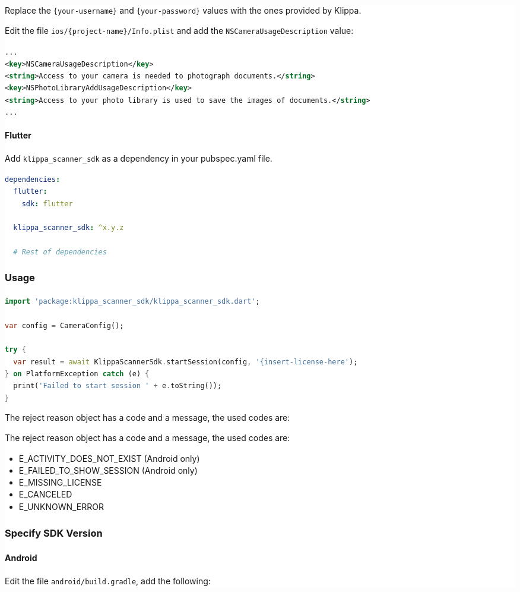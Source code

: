 Replace the `{your-username}` and `{your-password}` values with the ones provided by Klippa.

Edit the file `ios/{project-name}/Info.plist` and add the `NSCameraUsageDescription` value:
```xml
...
<key>NSCameraUsageDescription</key>
<string>Access to your camera is needed to photograph documents.</string>
<key>NSPhotoLibraryAddUsageDescription</key>
<string>Access to your photo library is used to save the images of documents.</string>
...
```

#### Flutter

Add `klippa_scanner_sdk` as a dependency in your pubspec.yaml file.

```yaml
dependencies:
  flutter:
    sdk: flutter

  klippa_scanner_sdk: ^x.y.z

  # Rest of dependencies
```

### Usage

```dart
import 'package:klippa_scanner_sdk/klippa_scanner_sdk.dart';

var config = CameraConfig();

try {
  var result = await KlippaScannerSdk.startSession(config, '{insert-license-here');
} on PlatformException catch (e) {
  print('Failed to start session ' + e.toString());
}
```

The reject reason object has a code and a message, the used codes are:

The reject reason object has a code and a message, the used codes are:
- E_ACTIVITY_DOES_NOT_EXIST (Android only)
- E_FAILED_TO_SHOW_SESSION (Android only)
- E_MISSING_LICENSE
- E_CANCELED
- E_UNKNOWN_ERROR

### Specify SDK Version

#### Android

Edit the file `android/build.gradle`, add the following:
